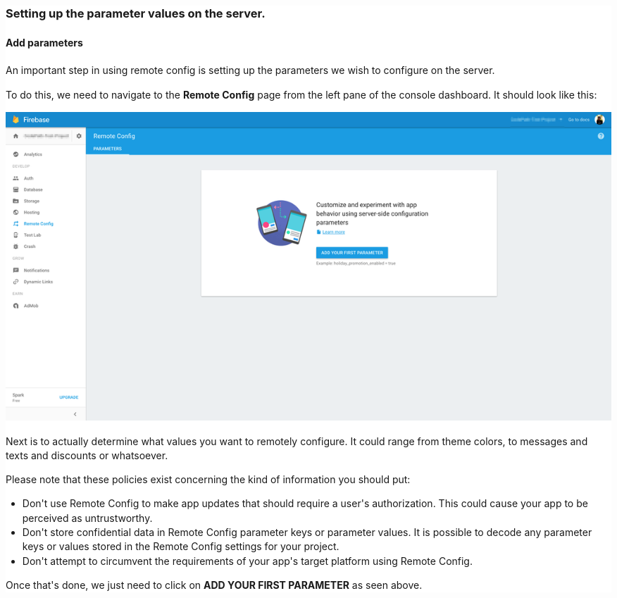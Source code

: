 ### Setting up the parameter values on the server.

#### Add parameters
An important step in using remote config is setting up the parameters we wish to configure on the server.

To do this, we need to navigate to the **Remote Config** page from the left pane of the console dashboard.
It should look like this:

![](/img/remote-config-dashboard.png)

Next is to actually determine what values you want to remotely configure. It could range from theme colors,
to messages and texts and discounts or whatsoever.

Please note that these policies exist concerning the kind of information you should put:

  * Don't use Remote Config to make app updates that should require a user's authorization. This could cause your app to be perceived as untrustworthy.
  * Don't store confidential data in Remote Config parameter keys or parameter values. It is possible to decode any parameter keys or values stored in the Remote Config settings for your project.
  * Don't attempt to circumvent the requirements of your app's target platform using Remote Config.

Once that's done, we just need to click on **ADD YOUR FIRST PARAMETER** as seen above.
